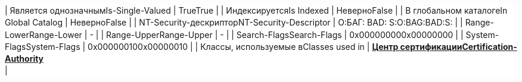 | <span data-ttu-id="adf6c-251">Является однозначным</span><span class="sxs-lookup"><span data-stu-id="adf6c-251">Is-Single-Valued</span></span>       | <span data-ttu-id="adf6c-252">True</span><span class="sxs-lookup"><span data-stu-id="adf6c-252">True</span></span>                                                                   |
| <span data-ttu-id="adf6c-253">Индексируется</span><span class="sxs-lookup"><span data-stu-id="adf6c-253">Is Indexed</span></span>             | <span data-ttu-id="adf6c-254">Неверно</span><span class="sxs-lookup"><span data-stu-id="adf6c-254">False</span></span>                                                                  |
| <span data-ttu-id="adf6c-255">В глобальном каталоге</span><span class="sxs-lookup"><span data-stu-id="adf6c-255">In Global Catalog</span></span>      | <span data-ttu-id="adf6c-256">Неверно</span><span class="sxs-lookup"><span data-stu-id="adf6c-256">False</span></span>                                                                  |
| <span data-ttu-id="adf6c-257">NT-Security-дескриптор</span><span class="sxs-lookup"><span data-stu-id="adf6c-257">NT-Security-Descriptor</span></span> | <span data-ttu-id="adf6c-258">О:БАГ: BAD: S:</span><span class="sxs-lookup"><span data-stu-id="adf6c-258">O:BAG:BAD:S:</span></span>                                                           |
| <span data-ttu-id="adf6c-259">Range-Lower</span><span class="sxs-lookup"><span data-stu-id="adf6c-259">Range-Lower</span></span>            | \-                                                                     |
| <span data-ttu-id="adf6c-260">Range-Upper</span><span class="sxs-lookup"><span data-stu-id="adf6c-260">Range-Upper</span></span>            | \-                                                                     |
| <span data-ttu-id="adf6c-261">Search-Flags</span><span class="sxs-lookup"><span data-stu-id="adf6c-261">Search-Flags</span></span>           | <span data-ttu-id="adf6c-262">0x00000000</span><span class="sxs-lookup"><span data-stu-id="adf6c-262">0x00000000</span></span>                                                             |
| <span data-ttu-id="adf6c-263">System-Flags</span><span class="sxs-lookup"><span data-stu-id="adf6c-263">System-Flags</span></span>           | <span data-ttu-id="adf6c-264">0x00000010</span><span class="sxs-lookup"><span data-stu-id="adf6c-264">0x00000010</span></span>                                                             |
| <span data-ttu-id="adf6c-265">Классы, используемые в</span><span class="sxs-lookup"><span data-stu-id="adf6c-265">Classes used in</span></span>        | [<span data-ttu-id="adf6c-266">**Центр сертификации**</span><span class="sxs-lookup"><span data-stu-id="adf6c-266">**Certification-Authority**</span></span>](c-certificationauthority.md)<br/> |



 

 





